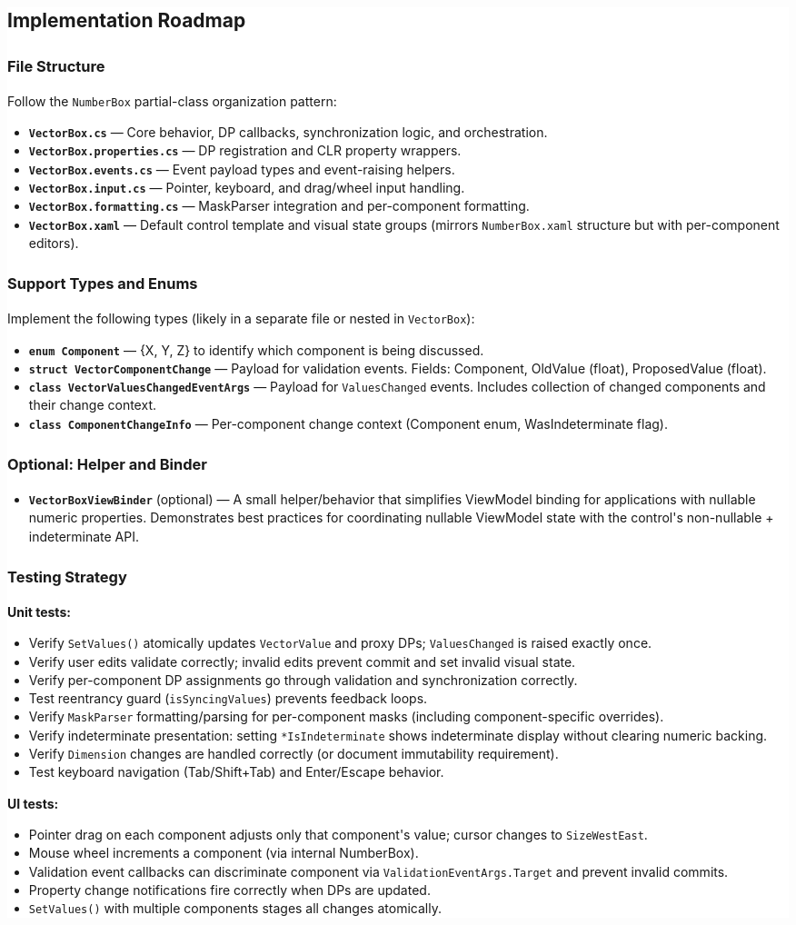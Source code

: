 ## Implementation Roadmap

### File Structure

Follow the `NumberBox` partial-class organization pattern:

- **`VectorBox.cs`** — Core behavior, DP callbacks, synchronization logic, and orchestration.
- **`VectorBox.properties.cs`** — DP registration and CLR property wrappers.
- **`VectorBox.events.cs`** — Event payload types and event-raising helpers.
- **`VectorBox.input.cs`** — Pointer, keyboard, and drag/wheel input handling.
- **`VectorBox.formatting.cs`** — MaskParser integration and per-component formatting.
- **`VectorBox.xaml`** — Default control template and visual state groups (mirrors `NumberBox.xaml` structure but with per-component editors).

### Support Types and Enums

Implement the following types (likely in a separate file or nested in `VectorBox`):

- **`enum Component`** — {X, Y, Z} to identify which component is being discussed.
- **`struct VectorComponentChange`** — Payload for validation events. Fields: Component, OldValue (float), ProposedValue (float).
- **`class VectorValuesChangedEventArgs`** — Payload for `ValuesChanged` events. Includes collection of changed components and their change context.
- **`class ComponentChangeInfo`** — Per-component change context (Component enum, WasIndeterminate flag).

### Optional: Helper and Binder

- **`VectorBoxViewBinder`** (optional) — A small helper/behavior that simplifies ViewModel binding for applications with nullable numeric properties. Demonstrates best practices for coordinating nullable ViewModel state with the control's non-nullable + indeterminate API.

### Testing Strategy

**Unit tests:**

- Verify `SetValues()` atomically updates `VectorValue` and proxy DPs; `ValuesChanged` is raised exactly once.
- Verify user edits validate correctly; invalid edits prevent commit and set invalid visual state.
- Verify per-component DP assignments go through validation and synchronization correctly.
- Test reentrancy guard (`isSyncingValues`) prevents feedback loops.
- Verify `MaskParser` formatting/parsing for per-component masks (including component-specific overrides).
- Verify indeterminate presentation: setting `*IsIndeterminate` shows indeterminate display without clearing numeric backing.
- Verify `Dimension` changes are handled correctly (or document immutability requirement).
- Test keyboard navigation (Tab/Shift+Tab) and Enter/Escape behavior.

**UI tests:**

- Pointer drag on each component adjusts only that component's value; cursor changes to `SizeWestEast`.
- Mouse wheel increments a component (via internal NumberBox).
- Validation event callbacks can discriminate component via `ValidationEventArgs.Target` and prevent invalid commits.
- Property change notifications fire correctly when DPs are updated.
- `SetValues()` with multiple components stages all changes atomically.
